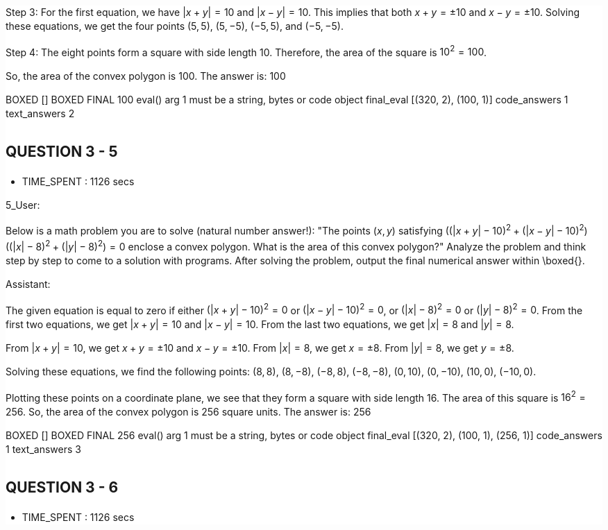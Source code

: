 Step 3: For the first equation, we have $\vert x + y \vert = 10$ and $\vert x - y \vert = 10$. This implies that both $x + y = \pm 10$ and $x - y = \pm 10$. Solving these equations, we get the four points $(5, 5)$, $(5, -5)$, $(-5, 5)$, and $(-5, -5)$.

Step 4: The eight points form a square with side length 10. Therefore, the area of the square is $10^2 = 100$.

So, the area of the convex polygon is 100. The answer is: $100$

BOXED []
BOXED FINAL 100
eval() arg 1 must be a string, bytes or code object final_eval
[(320, 2), (100, 1)]
code_answers 1 text_answers 2



## QUESTION 3 - 5 
- TIME_SPENT : 1126 secs

5_User:

Below is a math problem you are to solve (natural number answer!):
"The points $\left(x, y\right)$ satisfying $((\vert x + y \vert - 10)^2 + ( \vert x - y \vert - 10)^2)((\vert x \vert - 8)^2 + ( \vert y \vert - 8)^2) = 0$ enclose a convex polygon. What is the area of this convex polygon?"
Analyze the problem and think step by step to come to a solution with programs. After solving the problem, output the final numerical answer within \boxed{}.

Assistant:

 The given equation is equal to zero if either $(\vert x + y \vert - 10)^2 = 0$ or $(\vert x - y \vert - 10)^2 = 0$, or $(\vert x \vert - 8)^2 = 0$ or $(\vert y \vert - 8)^2 = 0$.
From the first two equations, we get $\vert x + y \vert = 10$ and $\vert x - y \vert = 10$.
From the last two equations, we get $\vert x \vert = 8$ and $\vert y \vert = 8$.

From $\vert x + y \vert = 10$, we get $x + y = \pm 10$ and $x - y = \pm 10$.
From $\vert x \vert = 8$, we get $x = \pm 8$.
From $\vert y \vert = 8$, we get $y = \pm 8$.

Solving these equations, we find the following points:
$(8,8)$, $(8,-8)$, $(-8,8)$, $(-8,-8)$, $(0,10)$, $(0,-10)$, $(10,0)$, $(-10,0)$.

Plotting these points on a coordinate plane, we see that they form a square with side length 16.
The area of this square is $16^2 = 256$.
So, the area of the convex polygon is 256 square units. The answer is: $256$

BOXED []
BOXED FINAL 256
eval() arg 1 must be a string, bytes or code object final_eval
[(320, 2), (100, 1), (256, 1)]
code_answers 1 text_answers 3



## QUESTION 3 - 6 
- TIME_SPENT : 1126 secs
